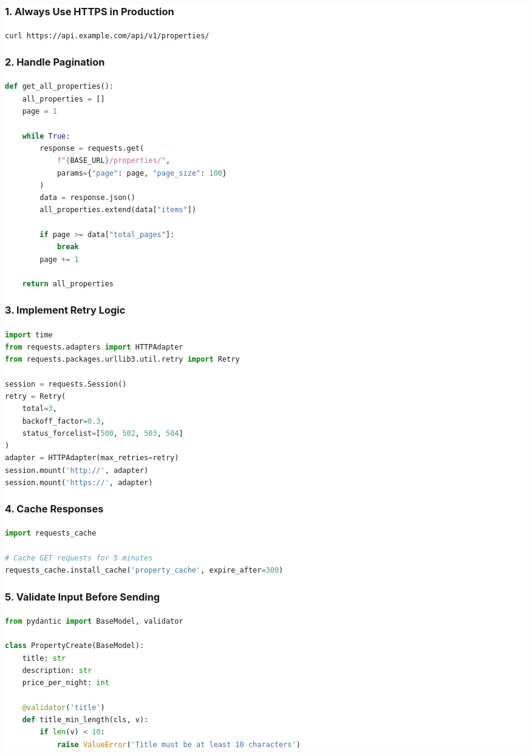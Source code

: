 ### 1. Always Use HTTPS in Production
```bash
curl https://api.example.com/api/v1/properties/
```

### 2. Handle Pagination
```python
def get_all_properties():
    all_properties = []
    page = 1
    
    while True:
        response = requests.get(
            f"{BASE_URL}/properties/",
            params={"page": page, "page_size": 100}
        )
        data = response.json()
        all_properties.extend(data["items"])
        
        if page >= data["total_pages"]:
            break
        page += 1
    
    return all_properties
```

### 3. Implement Retry Logic
```python
import time
from requests.adapters import HTTPAdapter
from requests.packages.urllib3.util.retry import Retry

session = requests.Session()
retry = Retry(
    total=3,
    backoff_factor=0.3,
    status_forcelist=[500, 502, 503, 504]
)
adapter = HTTPAdapter(max_retries=retry)
session.mount('http://', adapter)
session.mount('https://', adapter)
```

### 4. Cache Responses
```python
import requests_cache

# Cache GET requests for 5 minutes
requests_cache.install_cache('property_cache', expire_after=300)
```

### 5. Validate Input Before Sending
```python
from pydantic import BaseModel, validator

class PropertyCreate(BaseModel):
    title: str
    description: str
    price_per_night: int
    
    @validator('title')
    def title_min_length(cls, v):
        if len(v) < 10:
            raise ValueError('Title must be at least 10 characters')
```